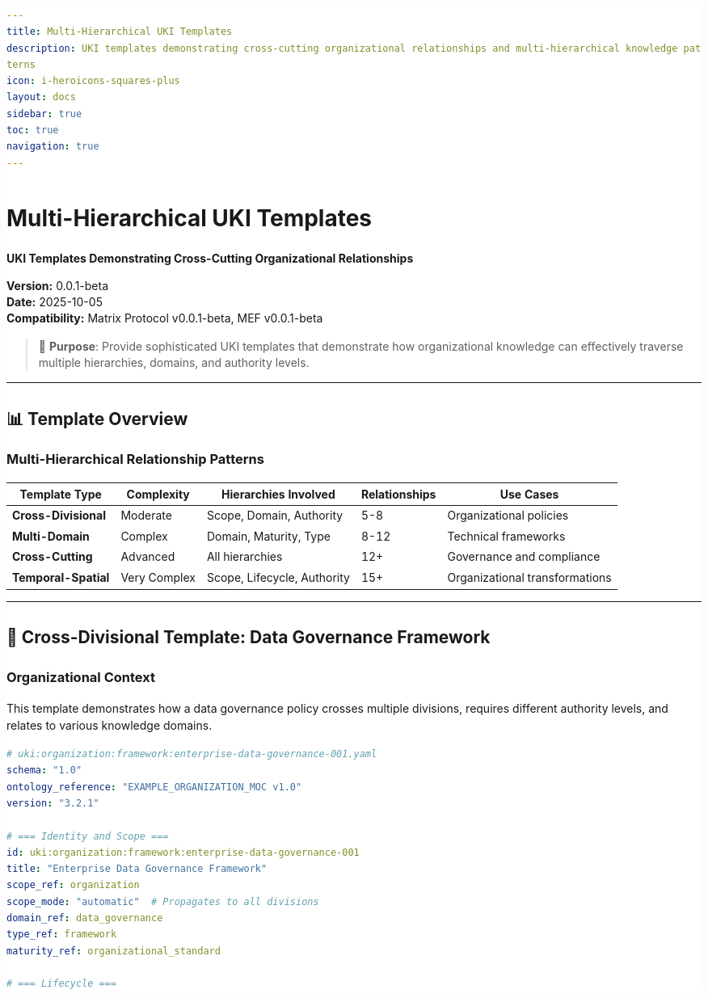 ```yaml
---
title: Multi-Hierarchical UKI Templates
description: UKI templates demonstrating cross-cutting organizational relationships and multi-hierarchical knowledge patterns
icon: i-heroicons-squares-plus
layout: docs
sidebar: true
toc: true
navigation: true
---
```


# Multi-Hierarchical UKI Templates
**UKI Templates Demonstrating Cross-Cutting Organizational Relationships**

**Version:** 0.0.1-beta  
**Date:** 2025-10-05  
**Compatibility:** Matrix Protocol v0.0.1-beta, MEF v0.0.1-beta  

> 🎯 **Purpose**: Provide sophisticated UKI templates that demonstrate how organizational knowledge can effectively traverse multiple hierarchies, domains, and authority levels.

---

## 📊 Template Overview

### Multi-Hierarchical Relationship Patterns

| Template Type      | Complexity     | Hierarchies Involved           | Relationships | Use Cases                      |
|--------------------|----------------|---------------------------------|---------------|--------------------------------|
| **Cross-Divisional** | Moderate      | Scope, Domain, Authority       | 5-8           | Organizational policies        |
| **Multi-Domain**     | Complex       | Domain, Maturity, Type         | 8-12          | Technical frameworks           |
| **Cross-Cutting**    | Advanced      | All hierarchies                | 12+           | Governance and compliance      |
| **Temporal-Spatial** | Very Complex  | Scope, Lifecycle, Authority    | 15+           | Organizational transformations |

---

## 🏢 Cross-Divisional Template: Data Governance Framework

### Organizational Context
This template demonstrates how a data governance policy crosses multiple divisions, requires different authority levels, and relates to various knowledge domains.

```yaml
# uki:organization:framework:enterprise-data-governance-001.yaml
schema: "1.0"
ontology_reference: "EXAMPLE_ORGANIZATION_MOC v1.0"
version: "3.2.1"

# === Identity and Scope ===
id: uki:organization:framework:enterprise-data-governance-001
title: "Enterprise Data Governance Framework"
scope_ref: organization
scope_mode: "automatic"  # Propagates to all divisions
domain_ref: data_governance
type_ref: framework
maturity_ref: organizational_standard

# === Lifecycle ===
```